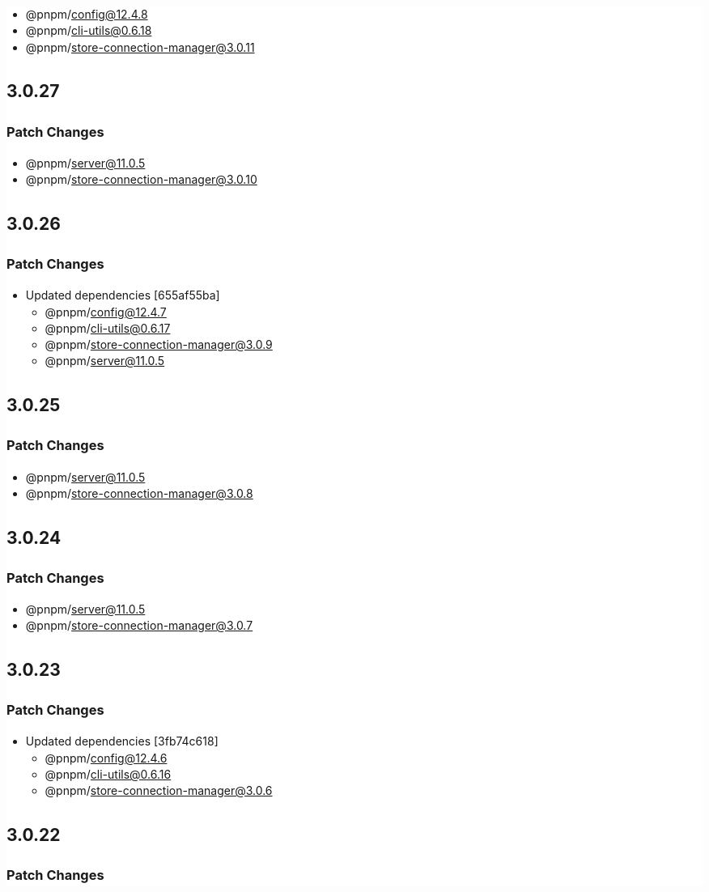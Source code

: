 - @pnpm/config@12.4.8
- @pnpm/cli-utils@0.6.18
- @pnpm/store-connection-manager@3.0.11

## 3.0.27

### Patch Changes

- @pnpm/server@11.0.5
- @pnpm/store-connection-manager@3.0.10

## 3.0.26

### Patch Changes

- Updated dependencies [655af55ba]
  - @pnpm/config@12.4.7
  - @pnpm/cli-utils@0.6.17
  - @pnpm/store-connection-manager@3.0.9
  - @pnpm/server@11.0.5

## 3.0.25

### Patch Changes

- @pnpm/server@11.0.5
- @pnpm/store-connection-manager@3.0.8

## 3.0.24

### Patch Changes

- @pnpm/server@11.0.5
- @pnpm/store-connection-manager@3.0.7

## 3.0.23

### Patch Changes

- Updated dependencies [3fb74c618]
  - @pnpm/config@12.4.6
  - @pnpm/cli-utils@0.6.16
  - @pnpm/store-connection-manager@3.0.6

## 3.0.22

### Patch Changes
